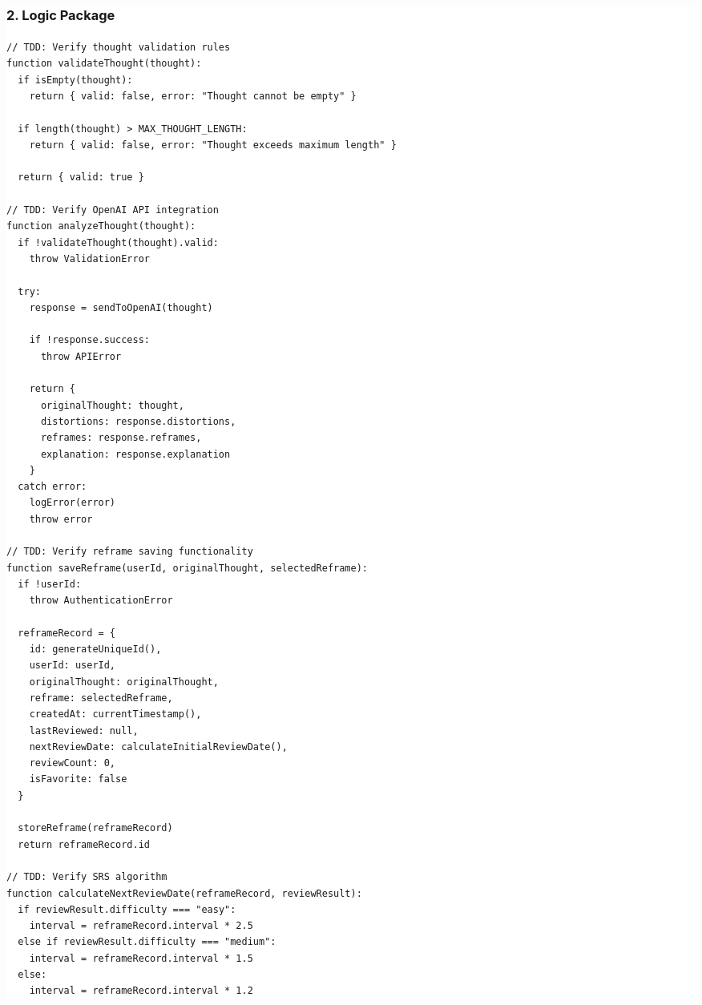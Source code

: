 ### 2. Logic Package

```pseudocode
// TDD: Verify thought validation rules
function validateThought(thought):
  if isEmpty(thought):
    return { valid: false, error: "Thought cannot be empty" }

  if length(thought) > MAX_THOUGHT_LENGTH:
    return { valid: false, error: "Thought exceeds maximum length" }

  return { valid: true }

// TDD: Verify OpenAI API integration
function analyzeThought(thought):
  if !validateThought(thought).valid:
    throw ValidationError

  try:
    response = sendToOpenAI(thought)

    if !response.success:
      throw APIError

    return {
      originalThought: thought,
      distortions: response.distortions,
      reframes: response.reframes,
      explanation: response.explanation
    }
  catch error:
    logError(error)
    throw error

// TDD: Verify reframe saving functionality
function saveReframe(userId, originalThought, selectedReframe):
  if !userId:
    throw AuthenticationError

  reframeRecord = {
    id: generateUniqueId(),
    userId: userId,
    originalThought: originalThought,
    reframe: selectedReframe,
    createdAt: currentTimestamp(),
    lastReviewed: null,
    nextReviewDate: calculateInitialReviewDate(),
    reviewCount: 0,
    isFavorite: false
  }

  storeReframe(reframeRecord)
  return reframeRecord.id

// TDD: Verify SRS algorithm
function calculateNextReviewDate(reframeRecord, reviewResult):
  if reviewResult.difficulty === "easy":
    interval = reframeRecord.interval * 2.5
  else if reviewResult.difficulty === "medium":
    interval = reframeRecord.interval * 1.5
  else:
    interval = reframeRecord.interval * 1.2

```